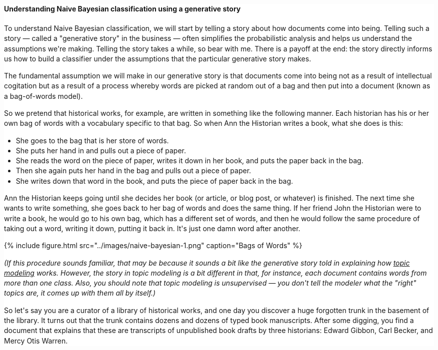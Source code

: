 #### Understanding Naive Bayesian classification using a generative story

To understand Naive Bayesian classification, we will start by telling a
story about how documents come into being. Telling such a story — called
a "generative story" in the business — often simplifies the
probabilistic analysis and helps us understand the assumptions we're
making. Telling the story takes a while, so bear with me. There is a
payoff at the end: the story directly informs us how to build a
classifier under the assumptions that the particular generative story
makes.

The fundamental assumption we will make in our generative story is that
documents come into being not as a result of intellectual cogitation but
as a result of a process whereby words are picked at random out of a bag
and then put into a document (known as a bag-of-words model).

So we pretend that historical works, for example, are written in
something like the following manner. Each historian has his or her own
bag of words with a vocabulary specific to that bag. So when Ann the
Historian writes a book, what she does is this:

-   She goes to the bag that is her store of words.
-   She puts her hand in and pulls out a piece of paper.
-   She reads the word on the piece of paper, writes it down in her
    book, and puts the paper back in the bag.
-   Then she again puts her hand in the bag and pulls out a piece of
    paper.
-   She writes down that word in the book, and puts the piece of paper
    back in the bag.

Ann the Historian keeps going until she decides her book (or article, or
blog post, or whatever) is finished. The next time she wants to write
something, she goes back to her bag of words and does the same thing. If
her friend John the Historian were to write a book, he would go to his
own bag, which has a different set of words, and then he would follow
the same procedure of taking out a word, writing it down, putting it
back in. It's just one damn word after another.

{% include figure.html src="../images/naive-bayesian-1.png" caption="Bags of Words" %}

*(If this procedure sounds familiar, that may be because it sounds a bit
like the generative story told in explaining how [topic modeling][] works. 
However, the story in topic modeling is a bit different in that,
for instance, each document contains words from more than one class.
Also, you should note that topic modeling is unsupervised — you don't
tell the modeler what the "right" topics are, it comes up with them all
by itself.)*

So let's say you are a curator of a library of historical works, and one
day you discover a huge forgotten trunk in the basement of the library.
It turns out that the trunk contains dozens and dozens of typed book
manuscripts. After some digging, you find a document that explains that
these are transcripts of unpublished book drafts by three historians:
Edward Gibbon, Carl Becker, and Mercy Otis Warren.


  [A Naive Bayesian in the Old Bailey]: http://digitalhistoryhacks.blogspot.com/2008/05/naive-bayesian-in-old-bailey-part-1.html
  [Old Bailey digital archive]: http://www.oldbaileyonline.org/
  [A zip file of the scripts]: ../assets/baileycode.zip
  [another zip file]: https://drive.google.com/file/d/0B7NwOmZ-CYiPM1AxTDRFTVZUQnM/edit?usp=sharing
  [BeautifulSoup]: http://www.crummy.com/software/BeautifulSoup/
  [search interface]: http://www.oldbaileyonline.org/forms/formMain.jsp
  [classification]: http://en.wikipedia.org/wiki/Statistical_classification
  [clustering]: http://home.deib.polimi.it/matteucc/Clustering/tutorial_html/
  ["ff0000," the HTML code for red]: http://www.paulgraham.com/spam.html
  [an explanation of Bayes' rule and conditional probabilities]: http://www.yudkowsky.net/rational/bayes
  [topic modeling]: /lessons/topic-modeling-and-mallet
  [logarithms]: http://betterexplained.com/articles/using-logs-in-the-real-world/
  [priors]: http://support.sas.com/documentation/cdl/en/statug/63033/HTML/default/viewer.htm#statug_introbayes_sect004.htm
  [Introduction to the Bash Command Line]: /lessons/intro-to-bash
  [Automated Downloading with wget]: /lessons/automated-downloading-with-wget
  [Understanding Regular Expressions]: /lessons/understanding-regular-expressions
  [Intro to Beautiful Soup]: http://programminghistorian.org/lessons/intro-to-beautiful-soup
  [documentation for developers]: http://www.oldbaileyonline.org/static/DocAPI.jsp
  [Old Bailey search page]: http://www.oldbaileyonline.org/forms/formMain.jsp
  [pypy]: http://pypy.org/
  [Snowball Stemmer]: http://snowball.tartarus.org/
  [a more detailed explanation of TF-IDF]: http://stevenloria.com/finding-important-words-in-a-document-using-tf-idf/